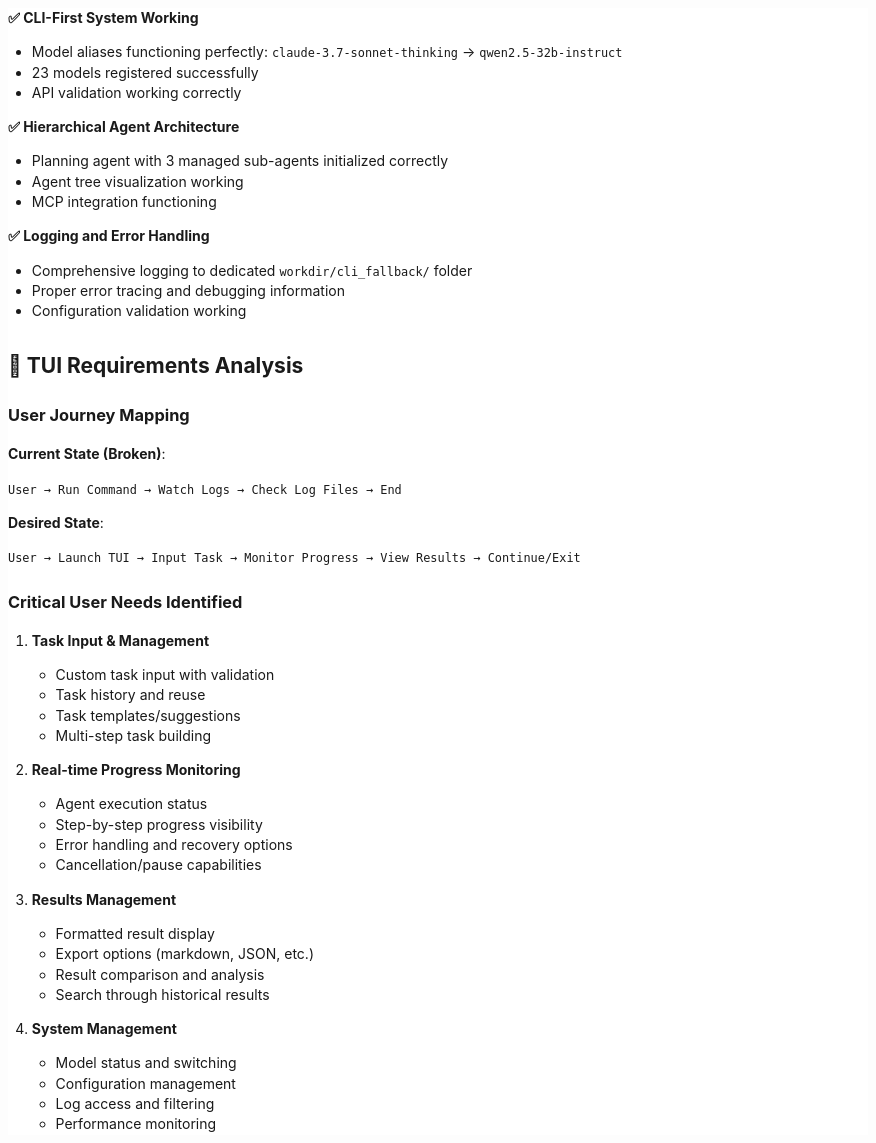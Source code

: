**✅ CLI-First System Working**
- Model aliases functioning perfectly: `claude-3.7-sonnet-thinking` → `qwen2.5-32b-instruct`
- 23 models registered successfully
- API validation working correctly

**✅ Hierarchical Agent Architecture**
- Planning agent with 3 managed sub-agents initialized correctly
- Agent tree visualization working
- MCP integration functioning

**✅ Logging and Error Handling**
- Comprehensive logging to dedicated `workdir/cli_fallback/` folder
- Proper error tracing and debugging information
- Configuration validation working

## 🎯 TUI Requirements Analysis

### User Journey Mapping

**Current State (Broken)**:
```
User → Run Command → Watch Logs → Check Log Files → End
```

**Desired State**:
```
User → Launch TUI → Input Task → Monitor Progress → View Results → Continue/Exit
```

### Critical User Needs Identified

1. **Task Input & Management**
   - Custom task input with validation
   - Task history and reuse
   - Task templates/suggestions
   - Multi-step task building

2. **Real-time Progress Monitoring**
   - Agent execution status
   - Step-by-step progress visibility
   - Error handling and recovery options
   - Cancellation/pause capabilities

3. **Results Management**
   - Formatted result display
   - Export options (markdown, JSON, etc.)
   - Result comparison and analysis
   - Search through historical results

4. **System Management**
   - Model status and switching
   - Configuration management
   - Log access and filtering
   - Performance monitoring
